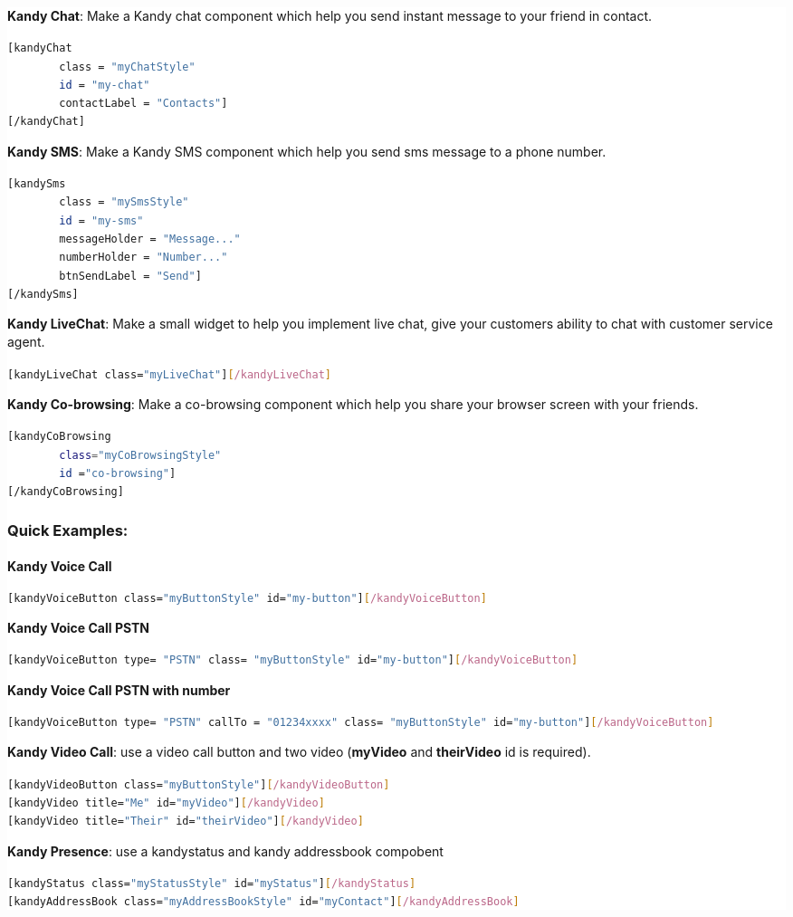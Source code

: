**Kandy Chat**: Make a Kandy chat component
which help you send instant message to your friend in contact.
```sh
[kandyChat
        class = "myChatStyle"
        id = "my-chat"
        contactLabel = "Contacts"]
[/kandyChat]
  ```

**Kandy SMS**: Make a Kandy SMS component
which help you send sms message to a phone number.
```sh
[kandySms
        class = "mySmsStyle"
        id = "my-sms"
        messageHolder = "Message..."
        numberHolder = "Number..."
        btnSendLabel = "Send"]
[/kandySms]
  ```

**Kandy LiveChat**: Make a small widget to help you implement live chat, give your customers ability to chat with customer service agent.
```sh
[kandyLiveChat class="myLiveChat"][/kandyLiveChat]
```

**Kandy Co-browsing**: Make a co-browsing component which help you share your browser screen with your friends.
```sh
[kandyCoBrowsing
        class="myCoBrowsingStyle"
        id ="co-browsing"]
[/kandyCoBrowsing]
```

### Quick Examples:
**Kandy Voice Call**
```sh
[kandyVoiceButton class="myButtonStyle" id="my-button"][/kandyVoiceButton]
```

**Kandy Voice Call PSTN**
```sh
[kandyVoiceButton type= "PSTN" class= "myButtonStyle" id="my-button"][/kandyVoiceButton]
```

**Kandy Voice Call PSTN with number**
```sh
[kandyVoiceButton type= "PSTN" callTo = "01234xxxx" class= "myButtonStyle" id="my-button"][/kandyVoiceButton]
```

**Kandy Video Call**: use a video call button and two video
(**myVideo** and **theirVideo** id is required).
   ```sh
[kandyVideoButton class="myButtonStyle"][/kandyVideoButton]
[kandyVideo title="Me" id="myVideo"][/kandyVideo]
[kandyVideo title="Their" id="theirVideo"][/kandyVideo]
```
**Kandy Presence**: use a kandystatus and kandy addressbook compobent
```sh
[kandyStatus class="myStatusStyle" id="myStatus"][/kandyStatus]
[kandyAddressBook class="myAddressBookStyle" id="myContact"][/kandyAddressBook]
```
